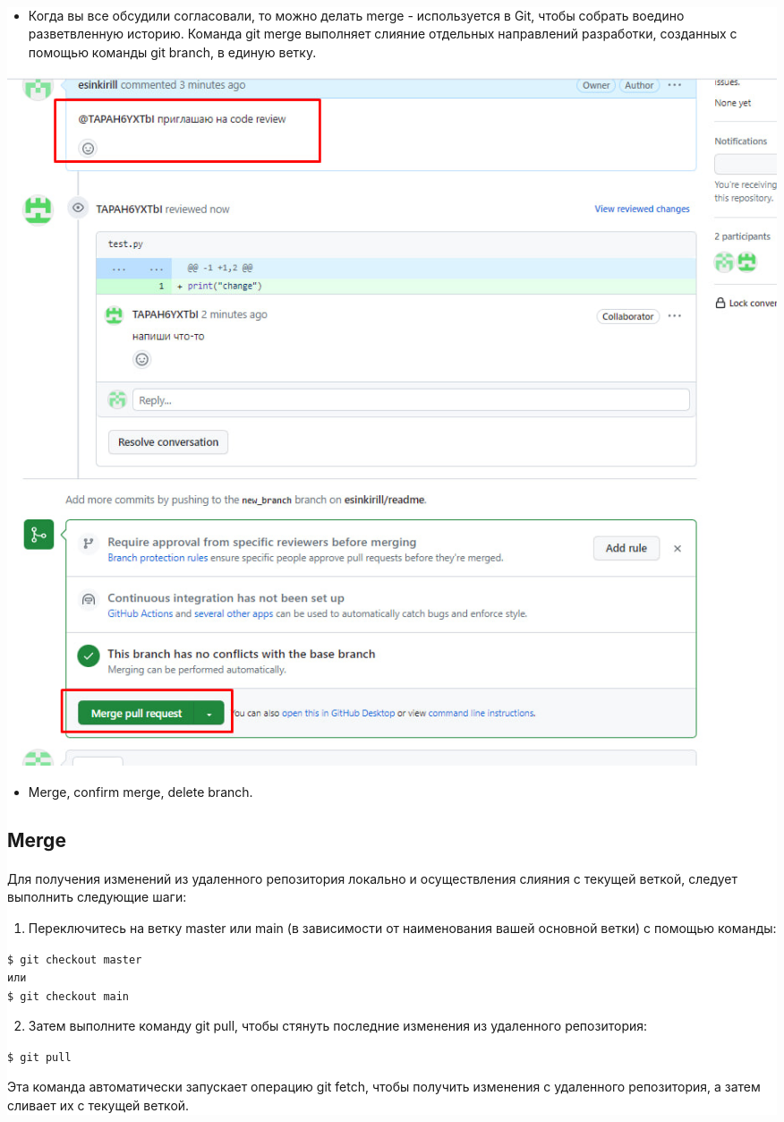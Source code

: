 * Когда вы все обсудили согласовали, то можно делать merge - используется в Git, чтобы собрать воедино разветвленную историю. Команда git merge выполняет слияние отдельных направлений разработки, созданных с помощью команды git branch, в единую ветку.
 
![](./img/изображение_2023-10-02_181455974.png)

* Merge, confirm merge, delete branch.

## Merge
Для получения изменений из удаленного репозитория локально и осуществления слияния с текущей веткой, следует выполнить следующие шаги:

1. Переключитесь на ветку master или main (в зависимости от наименования вашей основной ветки) с помощью команды:
```
$ git checkout master
или
$ git checkout main
```
2. Затем выполните команду git pull, чтобы стянуть последние изменения из удаленного репозитория:
```
$ git pull
```
Эта команда автоматически запускает операцию git fetch, чтобы получить изменения с удаленного репозитория, а затем сливает их с текущей веткой.
